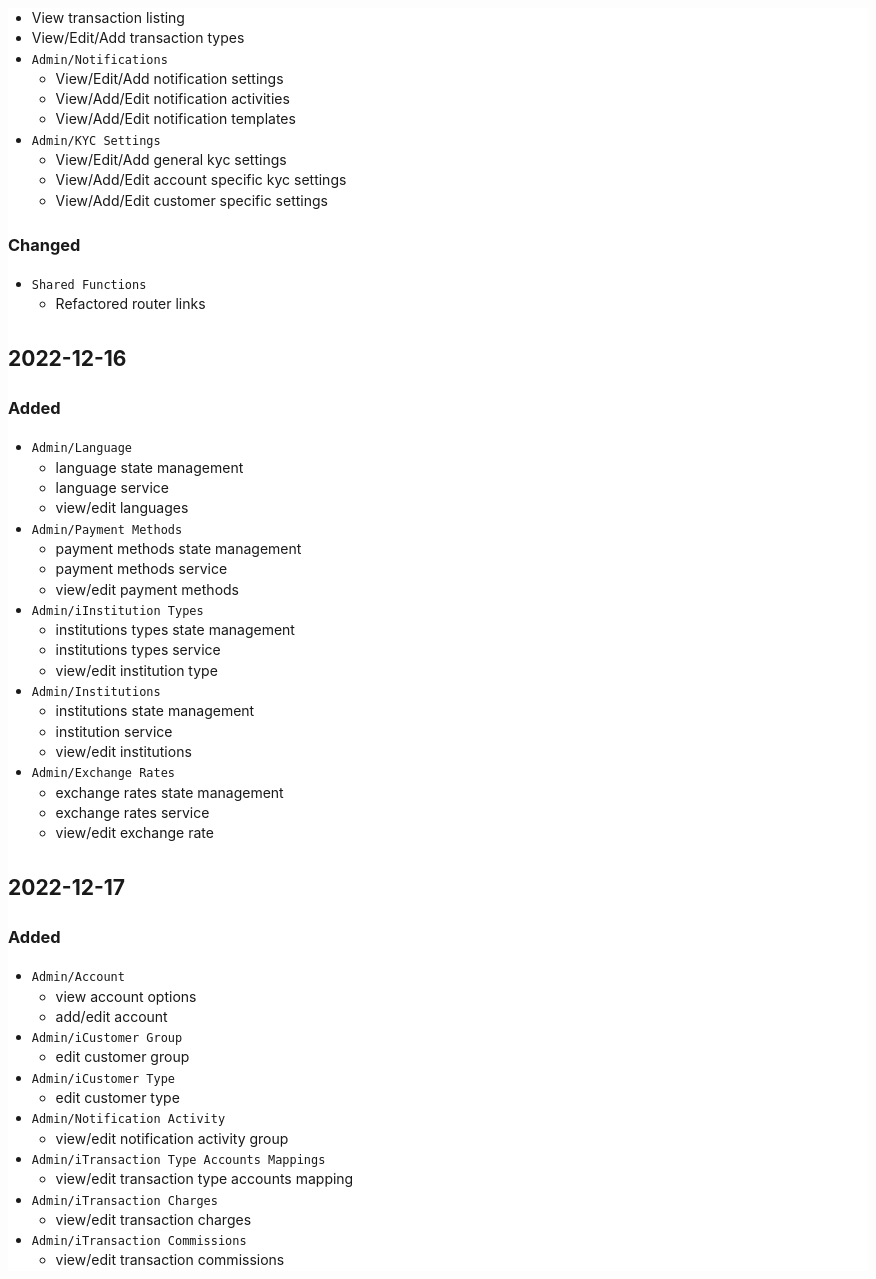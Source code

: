   * View transaction listing
  * View/Edit/Add transaction types
* `Admin/Notifications`
  * View/Edit/Add notification settings
  * View/Add/Edit notification activities
  * View/Add/Edit notification templates
* `Admin/KYC Settings`
  * View/Edit/Add general kyc settings
  * View/Add/Edit account specific kyc settings
  * View/Add/Edit customer specific settings

  
### Changed
* `Shared Functions`
  * Refactored router links


## 2022-12-16
### Added
* `Admin/Language`
  * language state management
  * language service
  * view/edit languages
* `Admin/Payment Methods`
  * payment methods state management
  * payment methods service
  * view/edit payment methods
* `Admin/iInstitution Types`
  * institutions types state management
  * institutions types service
  * view/edit institution type
* `Admin/Institutions`
  * institutions state management
  * institution service
  * view/edit institutions
* `Admin/Exchange Rates`
  * exchange rates state management
  * exchange rates service
  * view/edit exchange rate


## 2022-12-17
### Added
* `Admin/Account`
  * view account options
  * add/edit account
* `Admin/iCustomer Group`
  * edit customer group
* `Admin/iCustomer Type`
  * edit customer type
* `Admin/Notification Activity`
  * view/edit notification activity group
* `Admin/iTransaction Type Accounts Mappings`
  * view/edit transaction type accounts mapping
* `Admin/iTransaction Charges`
  * view/edit transaction charges
* `Admin/iTransaction Commissions`
  * view/edit transaction commissions
